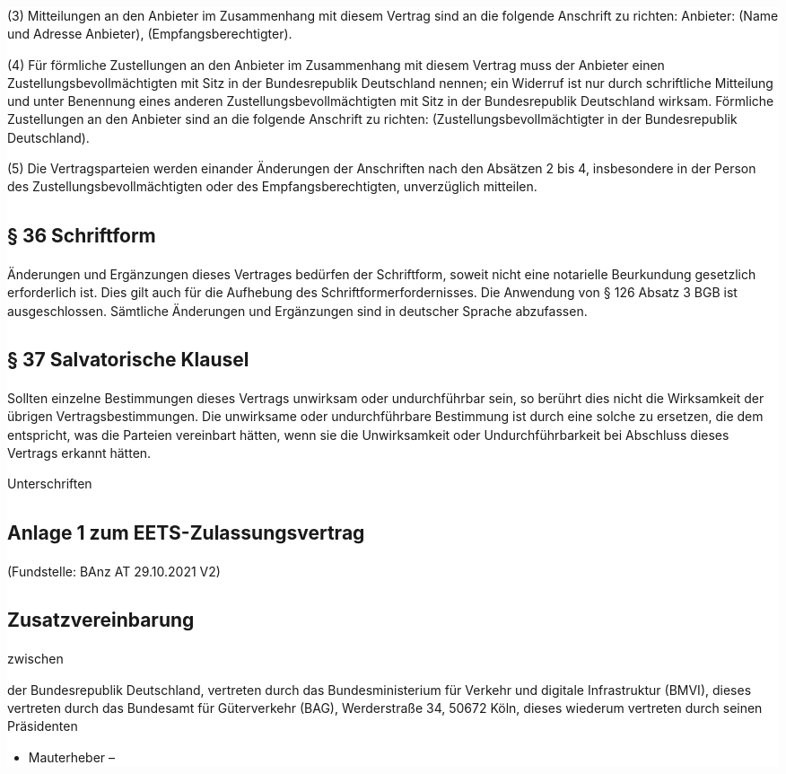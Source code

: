(3) Mitteilungen an den Anbieter im Zusammenhang mit diesem Vertrag
sind an die folgende Anschrift zu richten:
Anbieter: (Name und Adresse Anbieter), (Empfangsberechtigter).

(4) Für förmliche Zustellungen an den Anbieter im Zusammenhang mit
diesem Vertrag muss der Anbieter einen Zustellungsbevollmächtigten mit
Sitz in der Bundesrepublik Deutschland nennen; ein Widerruf ist nur
durch schriftliche Mitteilung und unter Benennung eines anderen
Zustellungsbevollmächtigten mit Sitz in der Bundesrepublik Deutschland
wirksam. Förmliche Zustellungen an den Anbieter sind an die folgende
Anschrift zu richten:
(Zustellungsbevollmächtigter in der Bundesrepublik Deutschland).

(5) Die Vertragsparteien werden einander Änderungen der Anschriften
nach den Absätzen 2 bis 4, insbesondere in der Person des
Zustellungsbevollmächtigten oder des Empfangsberechtigten,
unverzüglich mitteilen.


## § 36 Schriftform

Änderungen und Ergänzungen dieses Vertrages bedürfen der Schriftform,
soweit nicht eine notarielle Beurkundung gesetzlich erforderlich ist.
Dies gilt auch für die Aufhebung des Schriftformerfordernisses. Die
Anwendung von § 126 Absatz 3 BGB ist ausgeschlossen. Sämtliche
Änderungen und Ergänzungen sind in deutscher Sprache abzufassen.


## § 37 Salvatorische Klausel

Sollten einzelne Bestimmungen dieses Vertrags unwirksam oder
undurchführbar sein, so berührt dies nicht die Wirksamkeit der übrigen
Vertragsbestimmungen. Die unwirksame oder undurchführbare Bestimmung
ist durch eine solche zu ersetzen, die dem entspricht, was die
Parteien vereinbart hätten, wenn sie die Unwirksamkeit oder
Undurchführbarkeit bei Abschluss dieses Vertrags erkannt hätten.

Unterschriften


## Anlage 1 zum EETS-Zulassungsvertrag

(Fundstelle: BAnz AT 29.10.2021 V2)

## **Zusatzvereinbarung**

zwischen

der Bundesrepublik Deutschland, vertreten durch das Bundesministerium
für Verkehr und digitale Infrastruktur (BMVI), dieses vertreten durch
das Bundesamt für Güterverkehr (BAG), Werderstraße 34, 50672 Köln,
dieses wiederum vertreten durch seinen Präsidenten

- Mauterheber –
